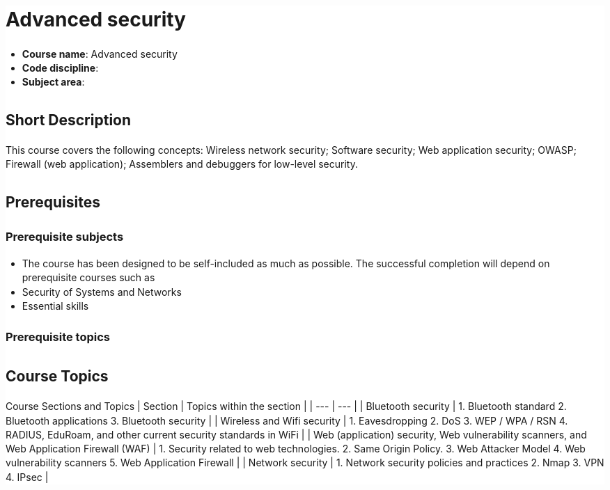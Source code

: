 

Advanced security
=================


* **Course name**: Advanced security
* **Code discipline**:
* **Subject area**:


Short Description
-----------------


This course covers the following concepts: Wireless network security; Software security; Web application security; OWASP; Firewall (web application); Assemblers and debuggers for low-level security.



Prerequisites
-------------


### Prerequisite subjects


* The course has been designed to be self-included as much as possible. The successful completion will depend on prerequisite courses such as
* Security of Systems and Networks
* Essential skills


### Prerequisite topics


Course Topics
-------------




Course Sections and Topics
| Section | Topics within the section
 |
| --- | --- |
| Bluetooth security | 1. Bluetooth standard
2. Bluetooth applications
3. Bluetooth security
 |
| Wireless and Wifi security | 1. Eavesdropping
2. DoS
3. WEP / WPA / RSN
4. RADIUS, EduRoam, and other current security standards in WiFi
 |
| Web (application) security, Web vulnerability scanners, and Web Application Firewall (WAF) | 1. Security related to web technologies.
2. Same Origin Policy.
3. Web Attacker Model
4. Web vulnerability scanners
5. Web Application Firewall
 |
| Network security | 1. Network security policies and practices
2. Nmap
3. VPN
4. IPsec
 |